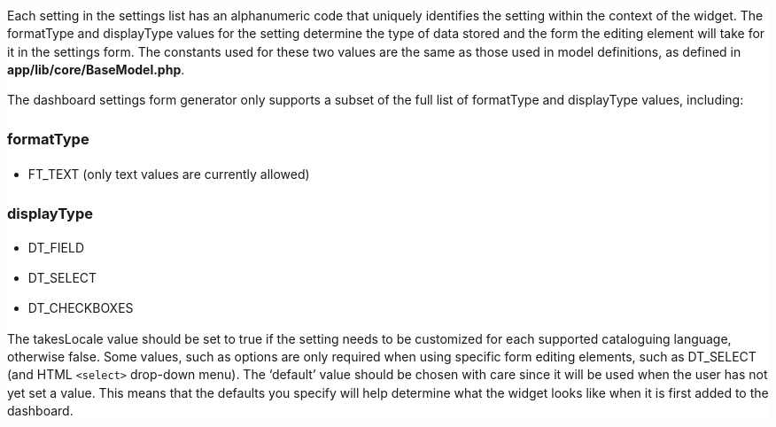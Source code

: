 Each setting in the settings list has an alphanumeric code that uniquely identifies the setting within the context of the widget. The formatType and displayType values for the setting determine the type of data stored and the form the editing element will take for it in the settings form. The constants used for these two values are the same as those used in model definitions, as defined in **app/lib/core/BaseModel.php**.

The dashboard settings form generator only supports a subset of the full list of formatType and displayType values, including:

### formatType

- FT_TEXT (only text values are currently allowed)

### displayType
 
- DT_FIELD

- DT_SELECT

- DT_CHECKBOXES

The takesLocale value should be set to true if the setting needs to be customized for each supported cataloguing language, otherwise false. Some values, such as options are only required when using specific form editing elements, such as DT_SELECT (and HTML ``<select>`` drop-down menu). The ‘default’ value should be chosen with care since it will be used when the user has not yet set a value. This means that the defaults you specify will help determine what the widget looks like when it is first added to the dashboard.







